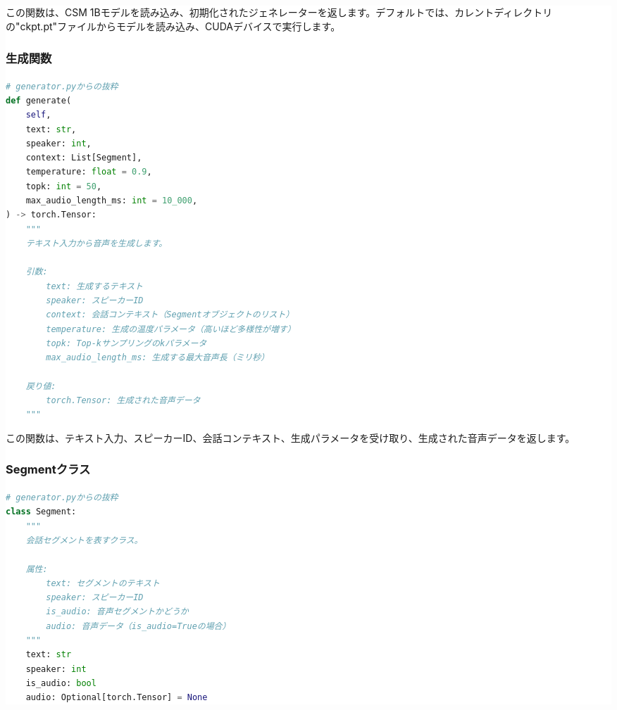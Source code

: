 この関数は、CSM 1Bモデルを読み込み、初期化されたジェネレーターを返します。デフォルトでは、カレントディレクトリの"ckpt.pt"ファイルからモデルを読み込み、CUDAデバイスで実行します。

### 生成関数

```python
# generator.pyからの抜粋
def generate(
    self,
    text: str,
    speaker: int,
    context: List[Segment],
    temperature: float = 0.9,
    topk: int = 50,
    max_audio_length_ms: int = 10_000,
) -> torch.Tensor:
    """
    テキスト入力から音声を生成します。

    引数:
        text: 生成するテキスト
        speaker: スピーカーID
        context: 会話コンテキスト（Segmentオブジェクトのリスト）
        temperature: 生成の温度パラメータ（高いほど多様性が増す）
        topk: Top-kサンプリングのkパラメータ
        max_audio_length_ms: 生成する最大音声長（ミリ秒）

    戻り値:
        torch.Tensor: 生成された音声データ
    """
```

この関数は、テキスト入力、スピーカーID、会話コンテキスト、生成パラメータを受け取り、生成された音声データを返します。

### Segmentクラス

```python
# generator.pyからの抜粋
class Segment:
    """
    会話セグメントを表すクラス。

    属性:
        text: セグメントのテキスト
        speaker: スピーカーID
        is_audio: 音声セグメントかどうか
        audio: 音声データ（is_audio=Trueの場合）
    """
    text: str
    speaker: int
    is_audio: bool
    audio: Optional[torch.Tensor] = None
```
